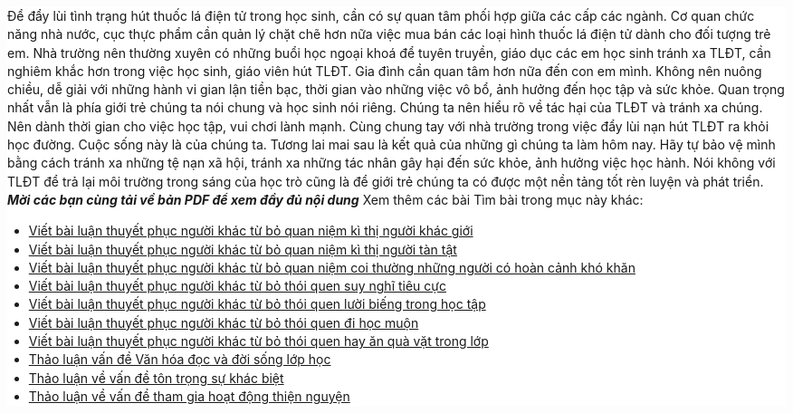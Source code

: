 Để đẩy lùi tình trạng hút thuốc lá điện tử trong học sinh, cần có sự quan tâm phối hợp giữa các cấp các ngành. Cơ quan chức năng nhà nước, cục thực phẩm cần quản lý chặt chẽ hơn nữa việc mua bán các loại hình thuốc lá điện tử dành cho đối tượng trẻ em. Nhà trường nên thường xuyên có những buổi học ngoại khoá để tuyên truyền, giáo dục các em học sinh tránh xa TLĐT, cần nghiêm khắc hơn trong việc học sinh, giáo viên hút TLĐT. Gia đình cần quan tâm hơn nữa đến con em mình. Không nên nuông chiều, dễ giải với những hành vi gian lận tiền bạc, thời gian vào những việc vô bổ, ảnh hưởng đến học tập và sức khỏe. Quan trọng nhất vẫn là phía giới trẻ chúng ta nói chung và học sinh nói riêng. Chúng ta nên hiểu rõ về tác hại của TLĐT và tránh xa chúng. Nên dành thời gian cho việc học tập, vui chơi lành mạnh. Cùng chung tay với nhà trường trong việc đẩy lùi nạn hút TLĐT ra khỏi học đường.
Cuộc sống này là của chúng ta. Tương lai mai sau là kết quả của những gì chúng ta làm hôm nay. Hãy tự bảo vệ mình bằng cách tránh xa những tệ nạn xã hội, tránh xa những tác nhân gây hại đến sức khỏe, ảnh hưởng việc học hành. Nói không với TLĐT để trả lại môi trường trong sáng của học trò cũng là để giới trẻ chúng ta có được một nền tảng tốt rèn luyện và phát triển.
_**Mời các bạn cùng tải về bản PDF để xem đầy đủ nội dung**_
Xem thêm các bài Tìm bài trong mục này khác:
  * [Viết bài luận thuyết phục người khác từ bỏ quan niệm kì thị người khác giới](</viet-bai-luan-thuyet-phuc-nguoi-khac-tu-bo-quan-niem-ki-thi-nguoi-khac-gioi-281844>)
  * [Viết bài luận thuyết phục người khác từ bỏ quan niệm kì thị người tàn tật](</viet-bai-luan-thuyet-phuc-nguoi-khac-tu-bo-quan-niem-ki-thi-nguoi-tan-tat-281895>)
  * [Viết bài luận thuyết phục người khác từ bỏ quan niệm coi thường những người có hoàn cảnh khó khăn](</viet-bai-luan-thuyet-phuc-nguoi-khac-tu-bo-quan-niem-coi-thuong-nhung-nguoi-co-hoan-canh-kho-khan-281896>)
  * [Viết bài luận thuyết phục người khác từ bỏ thói quen suy nghĩ tiêu cực](</viet-bai-luan-thuyet-phuc-nguoi-khac-tu-bo-thoi-quen-suy-nghi-tieu-cuc-285814>)
  * [Viết bài luận thuyết phục người khác từ bỏ thói quen lười biếng trong học tập](</viet-bai-luan-thuyet-phuc-nguoi-khac-tu-bo-thoi-quen-luoi-bieng-trong-hoc-tap-319443>)
  * [Viết bài luận thuyết phục người khác từ bỏ thói quen đi học muộn](</viet-bai-luan-thuyet-phuc-nguoi-khac-tu-bo-thoi-quen-di-hoc-muon-319453>)
  * [Viết bài luận thuyết phục người khác từ bỏ thói quen hay ăn quà vặt trong lớp](</viet-bai-luan-thuyet-phuc-nguoi-khac-tu-bo-thoi-quen-hay-an-qua-vat-trong-lop-319460>)
  * [Thảo luận vấn đề Văn hóa đọc và đời sống lớp học](</thao-luan-van-de-van-hoa-doc-va-doi-song-lop-hoc-281898>)
  * [Thảo luận về vấn đề tôn trọng sự khác biệt](</thao-luan-ve-van-de-ton-trong-su-khac-biet-281901>)
  * [Thảo luận về vấn đề tham gia hoạt động thiện nguyện](</thao-luan-ve-van-de-tham-gia-hoat-dong-thien-nguyen-281906>)

